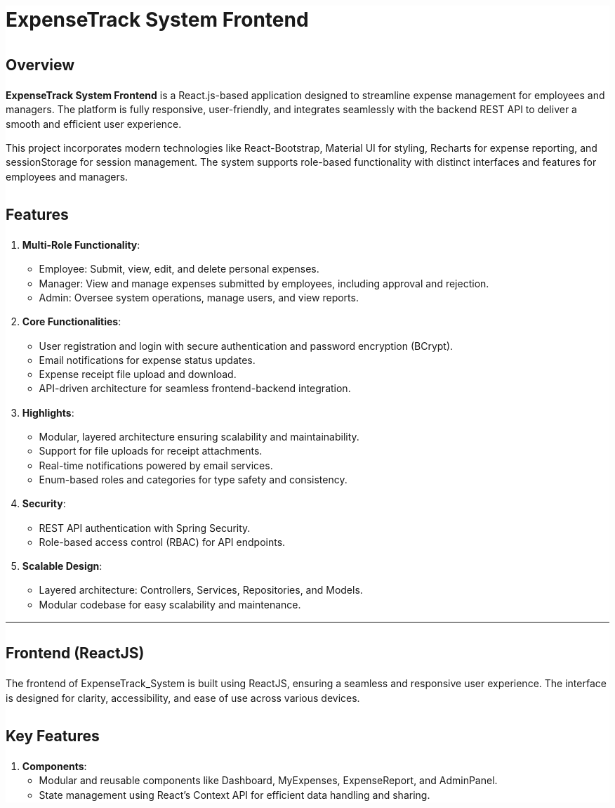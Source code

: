 # ExpenseTrack System Frontend

## Overview

**ExpenseTrack System Frontend** is a React.js-based application designed to streamline expense management for employees and managers. The platform is fully responsive, user-friendly, and integrates seamlessly with the backend REST API to deliver a smooth and efficient user experience.

This project incorporates modern technologies like React-Bootstrap, Material UI for styling, Recharts for expense reporting, and sessionStorage for session management. The system supports role-based functionality with distinct interfaces and features for employees and managers.

## Features

1. **Multi-Role Functionality**:
    - Employee: Submit, view, edit, and delete personal expenses.
    - Manager: View and manage expenses submitted by employees, including approval and rejection.
    - Admin: Oversee system operations, manage users, and view reports.

2. **Core Functionalities**:
    - User registration and login with secure authentication and password encryption (BCrypt).
    - Email notifications for expense status updates.
    - Expense receipt file upload and download.
    - API-driven architecture for seamless frontend-backend integration.

3. **Highlights**:
    - Modular, layered architecture ensuring scalability and maintainability.
    - Support for file uploads for receipt attachments.
    - Real-time notifications powered by email services.
    - Enum-based roles and categories for type safety and consistency.
      
4. **Security**: 
    - REST API authentication with Spring Security.
    - Role-based access control (RBAC) for API endpoints.

5. **Scalable Design**: 
    - Layered architecture: Controllers, Services, Repositories, and Models.
    - Modular codebase for easy scalability and maintenance.

---

## Frontend (ReactJS)

The frontend of ExpenseTrack_System is built using ReactJS, ensuring a seamless and responsive user experience. The interface is designed for clarity, accessibility, and ease of use across various devices.

## Key Features

1. **Components**:
    - Modular and reusable components like Dashboard, MyExpenses, ExpenseReport, and AdminPanel.
    - State management using React’s Context API for efficient data handling and sharing.
